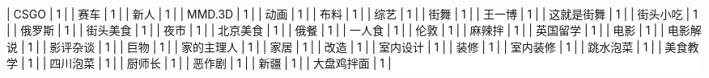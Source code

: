 | CSGO | 1 |
| 赛车 | 1 |
| 新人 | 1 |
| MMD.3D | 1 |
| 动画 | 1 |
| 布料 | 1 |
| 综艺 | 1 |
| 街舞 | 1 |
| 王一博 | 1 |
| 这就是街舞 | 1 |
| 街头小吃 | 1 |
| 俄罗斯 | 1 |
| 街头美食 | 1 |
| 夜市 | 1 |
| 北京美食 | 1 |
| 俄餐 | 1 |
| 一人食 | 1 |
| 伦敦 | 1 |
| 麻辣拌 | 1 |
| 英国留学 | 1 |
| 电影 | 1 |
| 电影解说 | 1 |
| 影评杂谈 | 1 |
| 巨物 | 1 |
| 家的主理人 | 1 |
| 家居 | 1 |
| 改造 | 1 |
| 室内设计 | 1 |
| 装修 | 1 |
| 室内装修 | 1 |
| 跳水泡菜 | 1 |
| 美食教学 | 1 |
| 四川泡菜 | 1 |
| 厨师长 | 1 |
| 恶作剧 | 1 |
| 新疆 | 1 |
| 大盘鸡拌面 | 1 |